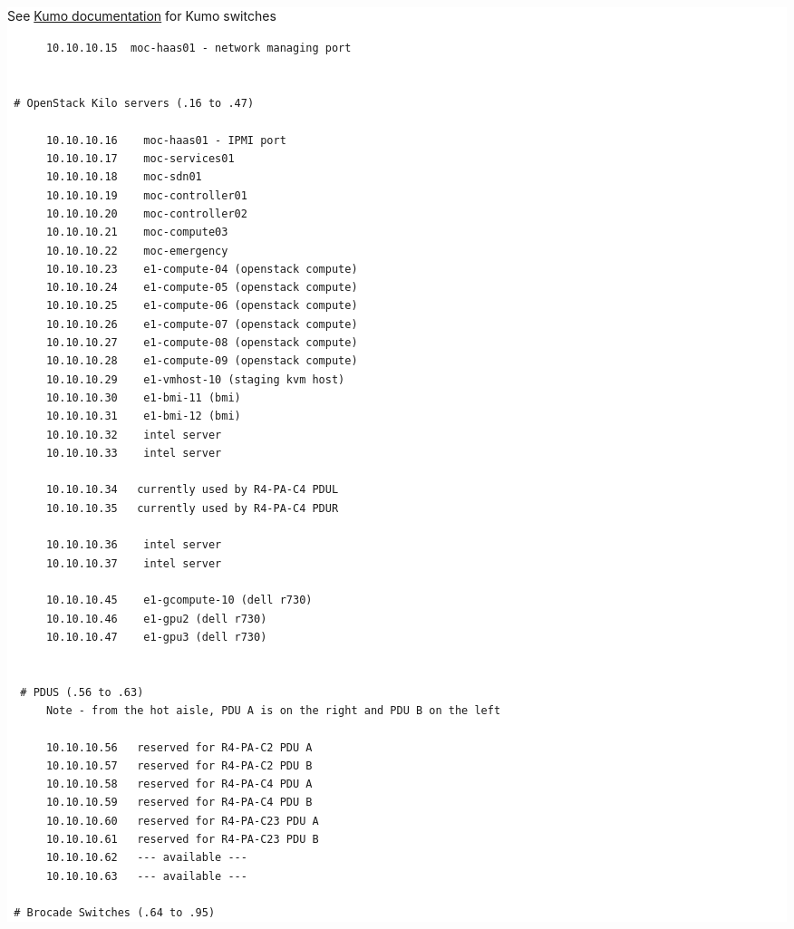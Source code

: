                       
See [Kumo documentation](https://github.com/CCI-MOC/moc/wiki/Kumo-Network-Documentation) for Kumo switches

          10.10.10.15  moc-haas01 - network managing port


     # OpenStack Kilo servers (.16 to .47)

          10.10.10.16    moc-haas01 - IPMI port        
          10.10.10.17    moc-services01    
          10.10.10.18    moc-sdn01
          10.10.10.19    moc-controller01
          10.10.10.20    moc-controller02
          10.10.10.21    moc-compute03
          10.10.10.22    moc-emergency
          10.10.10.23    e1-compute-04 (openstack compute)
          10.10.10.24    e1-compute-05 (openstack compute)
          10.10.10.25    e1-compute-06 (openstack compute)
          10.10.10.26    e1-compute-07 (openstack compute)
          10.10.10.27    e1-compute-08 (openstack compute)
          10.10.10.28    e1-compute-09 (openstack compute)
          10.10.10.29    e1-vmhost-10 (staging kvm host)
          10.10.10.30    e1-bmi-11 (bmi)
          10.10.10.31    e1-bmi-12 (bmi)
          10.10.10.32    intel server 
          10.10.10.33    intel server 
                 
          10.10.10.34   currently used by R4-PA-C4 PDUL
          10.10.10.35   currently used by R4-PA-C4 PDUR

          10.10.10.36    intel server 
          10.10.10.37    intel server

          10.10.10.45    e1-gcompute-10 (dell r730)
          10.10.10.46    e1-gpu2 (dell r730)
          10.10.10.47    e1-gpu3 (dell r730)


      # PDUS (.56 to .63)
          Note - from the hot aisle, PDU A is on the right and PDU B on the left

          10.10.10.56   reserved for R4-PA-C2 PDU A
          10.10.10.57   reserved for R4-PA-C2 PDU B 
          10.10.10.58   reserved for R4-PA-C4 PDU A 
          10.10.10.59   reserved for R4-PA-C4 PDU B
          10.10.10.60   reserved for R4-PA-C23 PDU A
          10.10.10.61   reserved for R4-PA-C23 PDU B
          10.10.10.62   --- available ---
          10.10.10.63   --- available ---

     # Brocade Switches (.64 to .95)
          